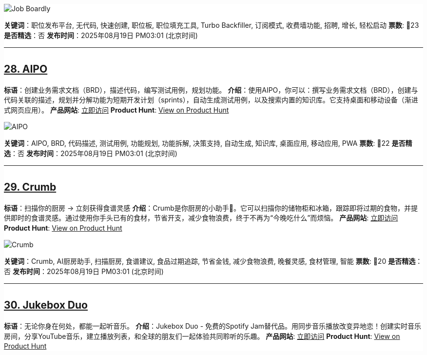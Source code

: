 ![Job Boardly]()

**关键词**：职位发布平台, 无代码, 快速创建, 职位板, 职位填充工具, Turbo Backfiller, 订阅模式, 收费墙功能, 招聘, 增长, 轻松启动
**票数**: 🔺23
**是否精选**：否
**发布时间**：2025年08月19日 PM03:01 (北京时间)

---

## [28. AIPO](https://www.producthunt.com/products/aipo-ai-platform-for-product-dev-teams?utm_campaign=producthunt-api&utm_medium=api-v2&utm_source=Application%3A+daily+ph+%28ID%3A+133301%29)
**标语**：创建业务需求文档（BRD），描述代码，编写测试用例，规划功能。
**介绍**：使用AIPO，你可以：撰写业务需求文档（BRD），创建与代码关联的描述，规划并分解功能为短期开发计划（sprints），自动生成测试用例，以及搜索内置的知识库。它支持桌面和移动设备（渐进式网页应用）。
**产品网站**: [立即访问](https://www.producthunt.com/r/WCHZ66A75LMSGY?utm_campaign=producthunt-api&utm_medium=api-v2&utm_source=Application%3A+daily+ph+%28ID%3A+133301%29)
**Product Hunt**: [View on Product Hunt](https://www.producthunt.com/products/aipo-ai-platform-for-product-dev-teams?utm_campaign=producthunt-api&utm_medium=api-v2&utm_source=Application%3A+daily+ph+%28ID%3A+133301%29)

![AIPO]()

**关键词**：AIPO, BRD, 代码描述, 测试用例, 功能规划, 功能拆解, 决策支持, 自动生成, 知识库, 桌面应用, 移动应用, PWA
**票数**: 🔺22
**是否精选**：否
**发布时间**：2025年08月19日 PM03:01 (北京时间)

---

## [29. Crumb](https://www.producthunt.com/products/crumb-4?utm_campaign=producthunt-api&utm_medium=api-v2&utm_source=Application%3A+daily+ph+%28ID%3A+133301%29)
**标语**：扫描你的厨房 → 立刻获得食谱灵感
**介绍**：Crumb是你厨房的小助手🥖。它可以扫描你的储物柜和冰箱，跟踪即将过期的食物，并提供即时的食谱灵感。通过使用你手头已有的食材，节省开支，减少食物浪费，终于不再为“今晚吃什么”而烦恼。
**产品网站**: [立即访问](https://www.producthunt.com/r/I7UORW5EWHOJN7?utm_campaign=producthunt-api&utm_medium=api-v2&utm_source=Application%3A+daily+ph+%28ID%3A+133301%29)
**Product Hunt**: [View on Product Hunt](https://www.producthunt.com/products/crumb-4?utm_campaign=producthunt-api&utm_medium=api-v2&utm_source=Application%3A+daily+ph+%28ID%3A+133301%29)

![Crumb]()

**关键词**：Crumb, AI厨房助手, 扫描厨房, 食谱建议, 食品过期追踪, 节省金钱, 减少食物浪费, 晚餐灵感, 食材管理, 智能
**票数**: 🔺20
**是否精选**：否
**发布时间**：2025年08月19日 PM03:01 (北京时间)

---

## [30. Jukebox Duo](https://www.producthunt.com/products/jukebox-duo?utm_campaign=producthunt-api&utm_medium=api-v2&utm_source=Application%3A+daily+ph+%28ID%3A+133301%29)
**标语**：无论你身在何处，都能一起听音乐。
**介绍**：Jukebox Duo - 免费的Spotify Jam替代品。用同步音乐播放改变异地恋！创建实时音乐房间，分享YouTube音乐，建立播放列表，和全球的朋友们一起体验共同聆听的乐趣。
**产品网站**: [立即访问](https://www.producthunt.com/r/JWJRKA44Y2FK5D?utm_campaign=producthunt-api&utm_medium=api-v2&utm_source=Application%3A+daily+ph+%28ID%3A+133301%29)
**Product Hunt**: [View on Product Hunt](https://www.producthunt.com/products/jukebox-duo?utm_campaign=producthunt-api&utm_medium=api-v2&utm_source=Application%3A+daily+ph+%28ID%3A+133301%29)
